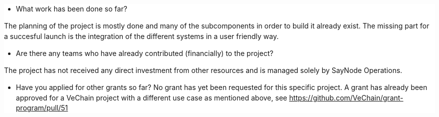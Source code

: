 - What work has been done so far?

The planning of the project is mostly done and many of the subcomponents in order to build it already exist. The missing part for a succesful launch is the integration of the different systems in a user friendly way. 

- Are there any teams who have already contributed (financially) to the project?

The project has not received any direct investment from other resources and is managed solely by SayNode Operations. 

- Have you applied for other grants so far?
No grant has yet been requested for this specific project. A grant has already been approved for a VeChain project with a different use case as mentioned above, see https://github.com/VeChain/grant-program/pull/51
